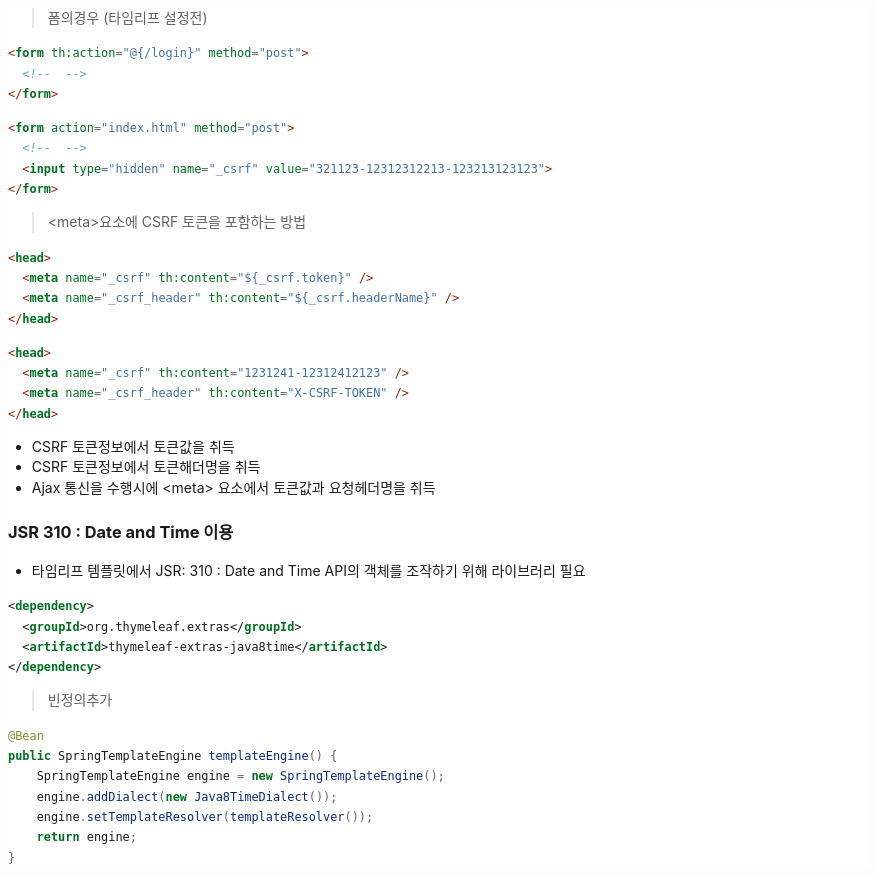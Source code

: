 > 폼의경우 (타임리프 설정전)

```html
<form th:action="@{/login}" method="post">
  <!--  -->
</form>
```

```html
<form action="index.html" method="post">
  <!--  -->
  <input type="hidden" name="_csrf" value="321123-12312312213-123213123123">
</form>
```

> \<meta>요소에 CSRF 토큰을 포함하는 방법

```html
<head>
  <meta name="_csrf" th:content="${_csrf.token}" />
  <meta name="_csrf_header" th:content="${_csrf.headerName}" />
</head>
```

```html
<head>
  <meta name="_csrf" th:content="1231241-12312412123" />
  <meta name="_csrf_header" th:content="X-CSRF-TOKEN" />
</head>
```

- CSRF 토큰정보에서 토큰값을 취득
- CSRF 토큰정보에서 토큰해더명을 취득
- Ajax 통신을 수행시에 \<meta> 요소에서 토큰값과 요청헤더명을 취득

### JSR 310 : Date and Time 이용

- 타임리프 템플릿에서 JSR: 310 : Date and Time API의 객체를 조작하기 위해 라이브러리 필요

```xml
<dependency>
  <groupId>org.thymeleaf.extras</groupId>
  <artifactId>thymeleaf-extras-java8time</artifactId>
</dependency>
```

> 빈정의추가

```java
@Bean
public SpringTemplateEngine templateEngine() {
    SpringTemplateEngine engine = new SpringTemplateEngine();
    engine.addDialect(new Java8TimeDialect());
    engine.setTemplateResolver(templateResolver());
    return engine;
}
```

